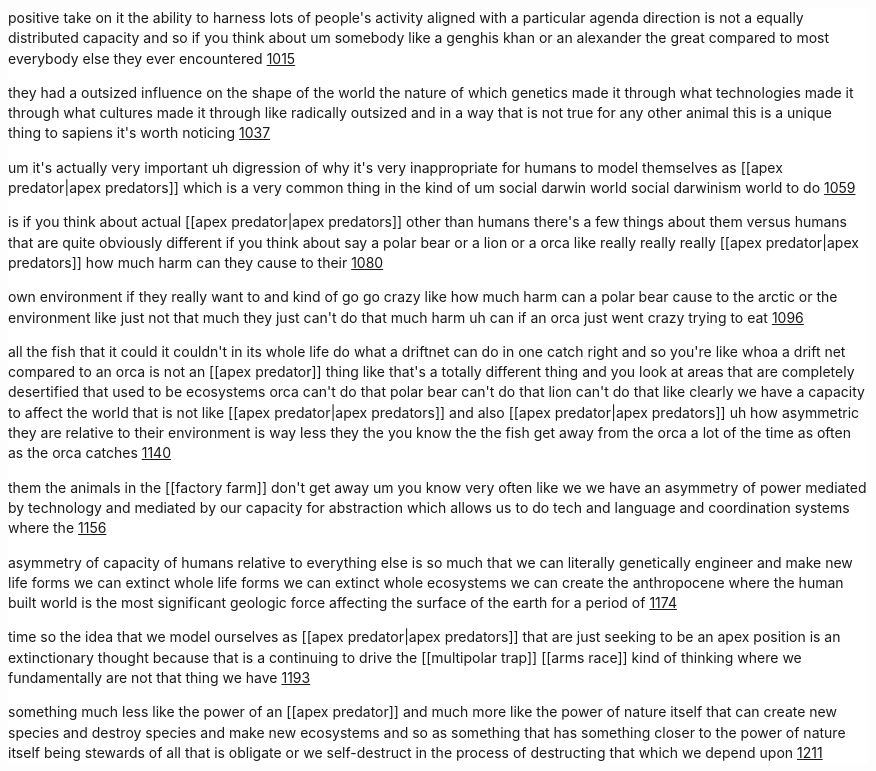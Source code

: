 positive take on it the ability to harness lots of people's activity aligned with a particular agenda direction is not a equally distributed capacity and so if you think about um somebody like a genghis khan or an alexander the great compared to most everybody else they ever encountered [1015](https://www.youtube.com/watch?v=ZCOfUYrZJMQ&t=1015.6s)

they had a outsized influence on the shape of the world the nature of which genetics made it through what technologies made it through what cultures made it through like radically outsized and in a way that is not true for any other animal this is a unique thing to sapiens it's worth noticing [1037](https://www.youtube.com/watch?v=ZCOfUYrZJMQ&t=1037.36s)

um it's actually very important uh digression of why it's very inappropriate for humans to model themselves as [[apex predator|apex predators]] which is a very common thing in the kind of um social darwin world social darwinism world to do [1059](https://www.youtube.com/watch?v=ZCOfUYrZJMQ&t=1059.28s)

is if you think about actual [[apex predator|apex predators]] other than humans there's a few things about them versus humans that are quite obviously different if you think about say a polar bear or a lion or a orca like really really really [[apex predator|apex predators]] how much harm can they cause to their [1080](https://www.youtube.com/watch?v=ZCOfUYrZJMQ&t=1080.96s)

own environment if they really want to and kind of go go crazy like how much harm can a polar bear cause to the arctic or the environment like just not that much they just can't do that much harm uh can if an orca just went crazy trying to eat [1096](https://www.youtube.com/watch?v=ZCOfUYrZJMQ&t=1096.559s)

all the fish that it could it couldn't in its whole life do what a driftnet can do in one catch right and so you're like whoa a drift net compared to an orca is not an [[apex predator]] thing like that's a totally different thing and you look at areas that are completely desertified that used to be ecosystems orca can't do that polar bear can't do that lion can't do that like clearly we have a capacity to affect the world that is not like [[apex predator|apex predators]] and also [[apex predator|apex predators]] uh how asymmetric they are relative to their environment is way less they the you know the the fish get away from the orca a lot of the time as often as the orca catches [1140](https://www.youtube.com/watch?v=ZCOfUYrZJMQ&t=1140.64s)

them the animals in the [[factory farm]] don't get away um you know very often like we we have an asymmetry of power mediated by technology and mediated by our capacity for abstraction which allows us to do tech and language and coordination systems where the [1156](https://www.youtube.com/watch?v=ZCOfUYrZJMQ&t=1156.88s)

asymmetry of capacity of humans relative to everything else is so much that we can literally genetically engineer and make new life forms we can extinct whole life forms we can extinct whole ecosystems we can create the anthropocene where the human built world is the most significant geologic force affecting the surface of the earth for a period of [1174](https://www.youtube.com/watch?v=ZCOfUYrZJMQ&t=1174.4s)

time so the idea that we model ourselves as [[apex predator|apex predators]] that are just seeking to be an apex position is an extinctionary thought because that is a continuing to drive the [[multipolar trap]] [[arms race]] kind of thinking where we fundamentally are not that thing we have [1193](https://www.youtube.com/watch?v=ZCOfUYrZJMQ&t=1193.36s)

something much less like the power of an [[apex predator]] and much more like the power of nature itself that can create new species and destroy species and make new ecosystems and so as something that has something closer to the power of nature itself being stewards of all that is obligate or we self-destruct in the process of destructing that which we depend upon [1211](https://www.youtube.com/watch?v=ZCOfUYrZJMQ&t=1211.52s)
